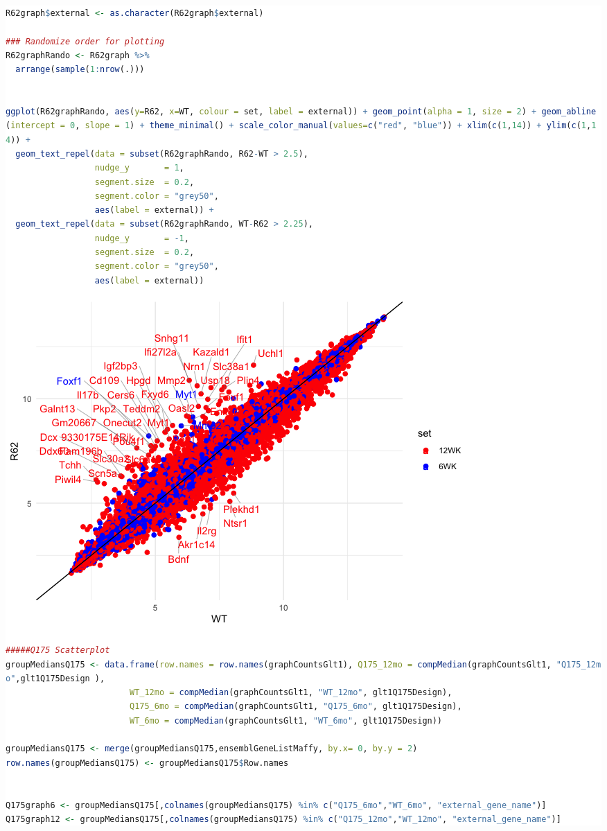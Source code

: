 ``` r
R62graph$external <- as.character(R62graph$external)

### Randomize order for plotting
R62graphRando <- R62graph %>%
  arrange(sample(1:nrow(.)))


ggplot(R62graphRando, aes(y=R62, x=WT, colour = set, label = external)) + geom_point(alpha = 1, size = 2) + geom_abline(intercept = 0, slope = 1) + theme_minimal() + scale_color_manual(values=c("red", "blue")) + xlim(c(1,14)) + ylim(c(1,14)) +
  geom_text_repel(data = subset(R62graphRando, R62-WT > 2.5),
                  nudge_y       = 1,
                  segment.size  = 0.2,
                  segment.color = "grey50",
                  aes(label = external)) +
  geom_text_repel(data = subset(R62graphRando, WT-R62 > 2.25),
                  nudge_y       = -1,
                  segment.size  = 0.2,
                  segment.color = "grey50",
                  aes(label = external))
```

![](HD_Astrocytes_2021_Analysis_files/figure-gfm/unnamed-chunk-6-1.png)

``` r
#####Q175 Scatterplot
groupMediansQ175 <- data.frame(row.names = row.names(graphCountsGlt1), Q175_12mo = compMedian(graphCountsGlt1, "Q175_12mo",glt1Q175Design ),
                         WT_12mo = compMedian(graphCountsGlt1, "WT_12mo", glt1Q175Design),
                         Q175_6mo = compMedian(graphCountsGlt1, "Q175_6mo", glt1Q175Design),
                         WT_6mo = compMedian(graphCountsGlt1, "WT_6mo", glt1Q175Design))

groupMediansQ175 <- merge(groupMediansQ175,ensemblGeneListMaffy, by.x= 0, by.y = 2)
row.names(groupMediansQ175) <- groupMediansQ175$Row.names


Q175graph6 <- groupMediansQ175[,colnames(groupMediansQ175) %in% c("Q175_6mo","WT_6mo", "external_gene_name")]
Q175graph12 <- groupMediansQ175[,colnames(groupMediansQ175) %in% c("Q175_12mo","WT_12mo", "external_gene_name")]
```